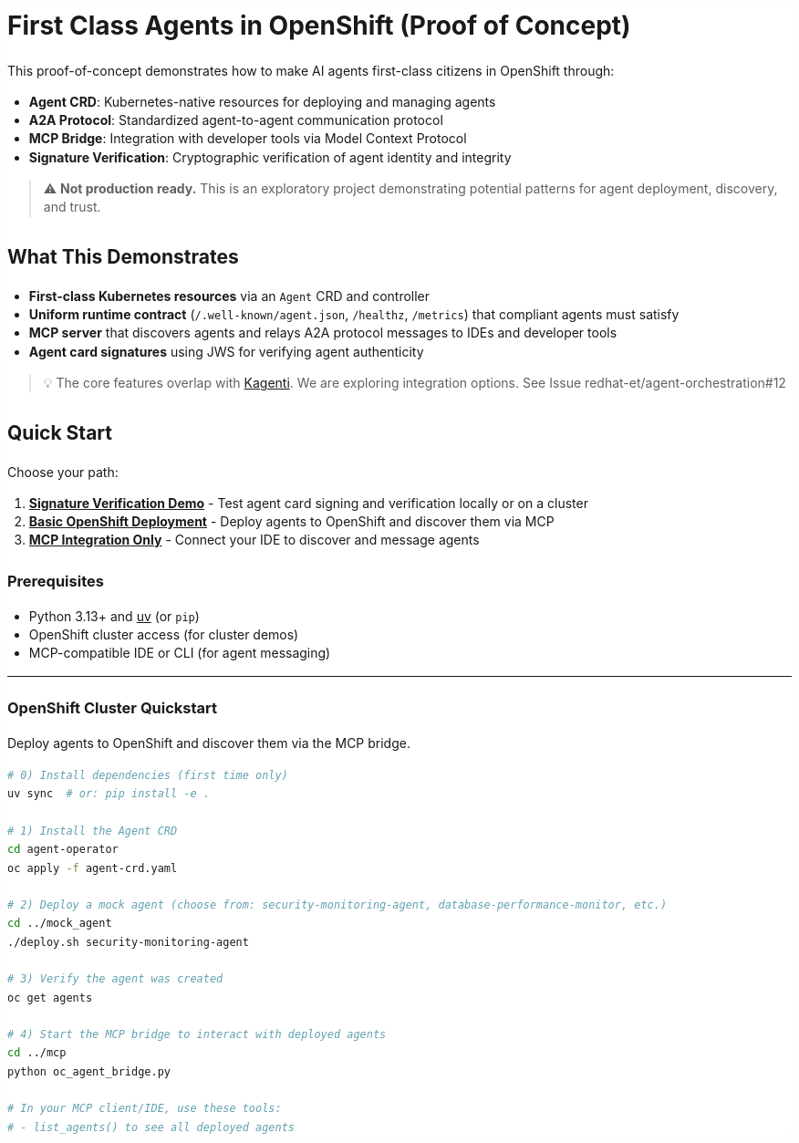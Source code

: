 # First Class Agents in OpenShift (Proof of Concept)

This proof-of-concept demonstrates how to make AI agents first-class citizens in OpenShift through:
- **Agent CRD**: Kubernetes-native resources for deploying and managing agents
- **A2A Protocol**: Standardized agent-to-agent communication protocol
- **MCP Bridge**: Integration with developer tools via Model Context Protocol
- **Signature Verification**: Cryptographic verification of agent identity and integrity

> ⚠️ **Not production ready.** This is an exploratory project demonstrating potential patterns for agent deployment, discovery, and trust.

## What This Demonstrates
- **First-class Kubernetes resources** via an `Agent` CRD and controller
- **Uniform runtime contract** (`/.well-known/agent.json`, `/healthz`, `/metrics`) that compliant agents must satisfy
- **MCP server** that discovers agents and relays A2A protocol messages to IDEs and developer tools
- **Agent card signatures** using JWS for verifying agent authenticity

> 💡 The core features overlap with [Kagenti](https://github.com/kagenti/kagenti). We are exploring integration options. See Issue redhat-et/agent-orchestration#12

## Quick Start

Choose your path:
1. **[Signature Verification Demo](#signature-verification-quickstart)** - Test agent card signing and verification locally or on a cluster
2. **[Basic OpenShift Deployment](#openshift-cluster-quickstart)** - Deploy agents to OpenShift and discover them via MCP
3. **[MCP Integration Only](#mcp-integration)** - Connect your IDE to discover and message agents

### Prerequisites
- Python 3.13+ and [uv](https://github.com/astral-sh/uv) (or `pip`)
- OpenShift cluster access (for cluster demos)
- MCP-compatible IDE or CLI (for agent messaging)

---

### OpenShift Cluster Quickstart

Deploy agents to OpenShift and discover them via the MCP bridge.

```bash
# 0) Install dependencies (first time only)
uv sync  # or: pip install -e .

# 1) Install the Agent CRD
cd agent-operator
oc apply -f agent-crd.yaml

# 2) Deploy a mock agent (choose from: security-monitoring-agent, database-performance-monitor, etc.)
cd ../mock_agent
./deploy.sh security-monitoring-agent

# 3) Verify the agent was created
oc get agents

# 4) Start the MCP bridge to interact with deployed agents
cd ../mcp
python oc_agent_bridge.py

# In your MCP client/IDE, use these tools:
# - list_agents() to see all deployed agents
```